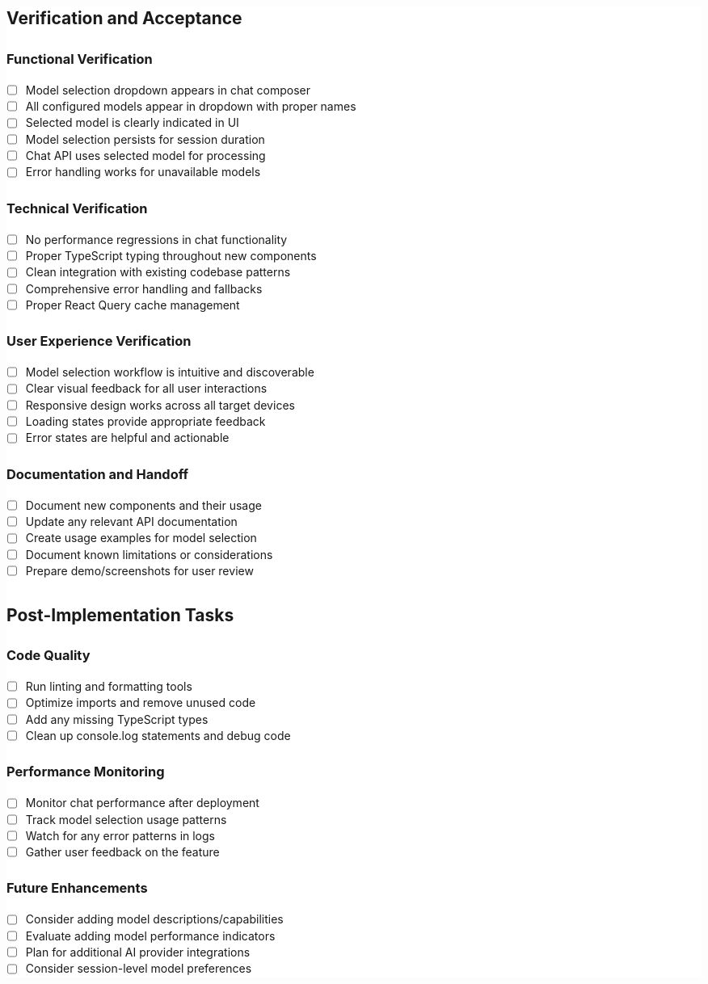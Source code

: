 ## Verification and Acceptance

### Functional Verification
- [ ] Model selection dropdown appears in chat composer
- [ ] All configured models appear in dropdown with proper names
- [ ] Selected model is clearly indicated in UI
- [ ] Model selection persists for session duration
- [ ] Chat API uses selected model for processing
- [ ] Error handling works for unavailable models

### Technical Verification
- [ ] No performance regressions in chat functionality
- [ ] Proper TypeScript typing throughout new components
- [ ] Clean integration with existing codebase patterns
- [ ] Comprehensive error handling and fallbacks
- [ ] Proper React Query cache management

### User Experience Verification
- [ ] Model selection workflow is intuitive and discoverable
- [ ] Clear visual feedback for all user interactions
- [ ] Responsive design works across all target devices
- [ ] Loading states provide appropriate feedback
- [ ] Error states are helpful and actionable

### Documentation and Handoff
- [ ] Document new components and their usage
- [ ] Update any relevant API documentation
- [ ] Create usage examples for model selection
- [ ] Document known limitations or considerations
- [ ] Prepare demo/screenshots for user review

## Post-Implementation Tasks

### Code Quality
- [ ] Run linting and formatting tools
- [ ] Optimize imports and remove unused code
- [ ] Add any missing TypeScript types
- [ ] Clean up console.log statements and debug code

### Performance Monitoring
- [ ] Monitor chat performance after deployment
- [ ] Track model selection usage patterns
- [ ] Watch for any error patterns in logs
- [ ] Gather user feedback on the feature

### Future Enhancements
- [ ] Consider adding model descriptions/capabilities
- [ ] Evaluate adding model performance indicators
- [ ] Plan for additional AI provider integrations
- [ ] Consider session-level model preferences